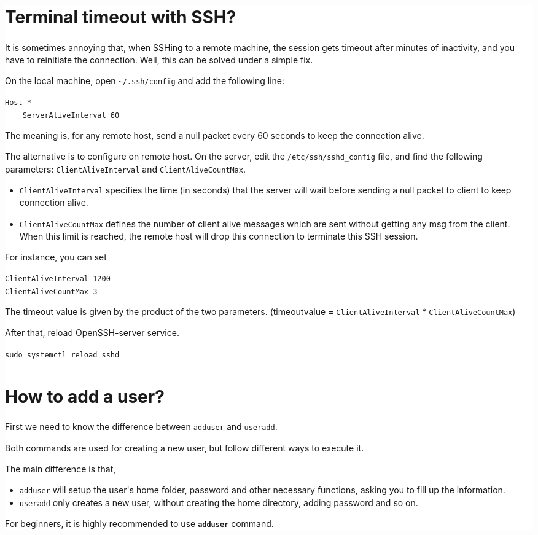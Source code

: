 # Terminal timeout with SSH?

It is sometimes annoying that, when SSHing to a remote machine, the session gets timeout after minutes of inactivity, and you have to reinitiate the connection. Well, this can be solved under a simple fix.

On the local machine, open `~/.ssh/config` and add the following line:
```
Host *
    ServerAliveInterval 60
```

The meaning is, for any remote host, send a null packet every 60 seconds to keep the connection alive.

The alternative is to configure on remote host. On the server, edit the `/etc/ssh/sshd_config` file, and find the following parameters: `ClientAliveInterval` and `ClientAliveCountMax`.

- `ClientAliveInterval` specifies the time (in seconds) that the server will wait before sending a null packet to client to keep connection alive. 

- `ClientAliveCountMax` defines the number of client alive messages which are sent without getting any msg from the client. When this limit is reached, the remote host will drop this connection to terminate this SSH session.

For instance, you can set 
```
ClientAliveInterval 1200
ClientAliveCountMax 3
```

The timeout value is given by the product of the two parameters.
(timeoutvalue = `ClientAliveInterval` * `ClientAliveCountMax`)

After that, reload OpenSSH-server service.
```shell
sudo systemctl reload sshd
```


# How to add a user?
First we need to know the difference between `adduser` and `useradd`.

Both commands are used for creating a new user, but follow different ways to execute it. 

The main difference is that, 
- `adduser` will setup the user's home folder, password and other necessary functions, asking you to fill up the information. 
- `useradd` only creates a new user, without creating the home directory, adding password and so on. 

<div class="note note-info">
<p>For beginners, it is highly recommended to use <strong><code>adduser</code></strong> command.</p>
</div>
